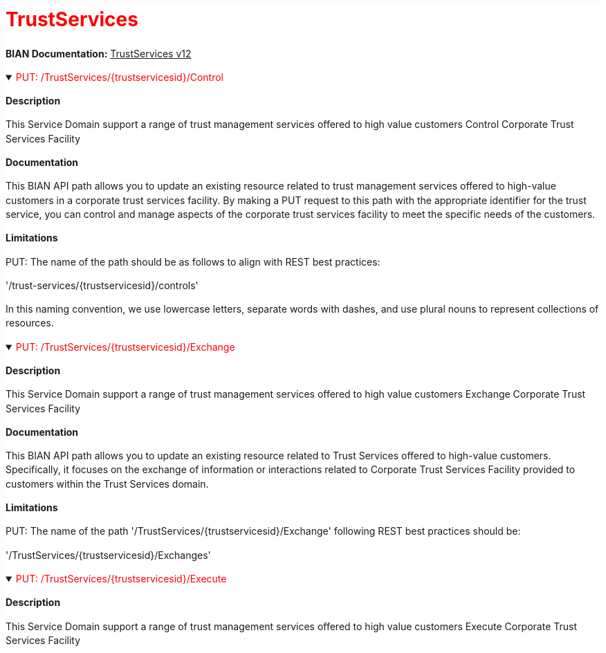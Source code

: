 <h1 style='color:red;'>TrustServices</h1>

**BIAN Documentation:** [TrustServices v12](https://app.swaggerhub.com/apis/BIAN-3/TrustServices/12.0.0)

<details open>
  <summary><span style='color:red;'>PUT: /TrustServices/{trustservicesid}/Control</span></summary>

  **Description**

  This Service Domain support a range of trust management services offered to high value customers Control Corporate Trust Services Facility

  **Documentation**

  This BIAN API path allows you to update an existing resource related to trust management services offered to high-value customers in a corporate trust services facility. By making a PUT request to this path with the appropriate identifier for the trust service, you can control and manage aspects of the corporate trust services facility to meet the specific needs of the customers.

  **Limitations**

  PUT: The name of the path should be as follows to align with REST best practices: 

'/trust-services/{trustservicesid}/controls' 

In this naming convention, we use lowercase letters, separate words with dashes, and use plural nouns to represent collections of resources.

</details>

<details open>
  <summary><span style='color:red;'>PUT: /TrustServices/{trustservicesid}/Exchange</span></summary>

  **Description**

  This Service Domain support a range of trust management services offered to high value customers Exchange Corporate Trust Services Facility

  **Documentation**

  This BIAN API path allows you to update an existing resource related to Trust Services offered to high-value customers. Specifically, it focuses on the exchange of information or interactions related to Corporate Trust Services Facility provided to customers within the Trust Services domain.

  **Limitations**

  PUT: The name of the path '/TrustServices/{trustservicesid}/Exchange' following REST best practices should be:

'/TrustServices/{trustservicesid}/Exchanges'

</details>

<details open>
  <summary><span style='color:red;'>PUT: /TrustServices/{trustservicesid}/Execute</span></summary>

  **Description**

  This Service Domain support a range of trust management services offered to high value customers Execute Corporate Trust Services Facility
